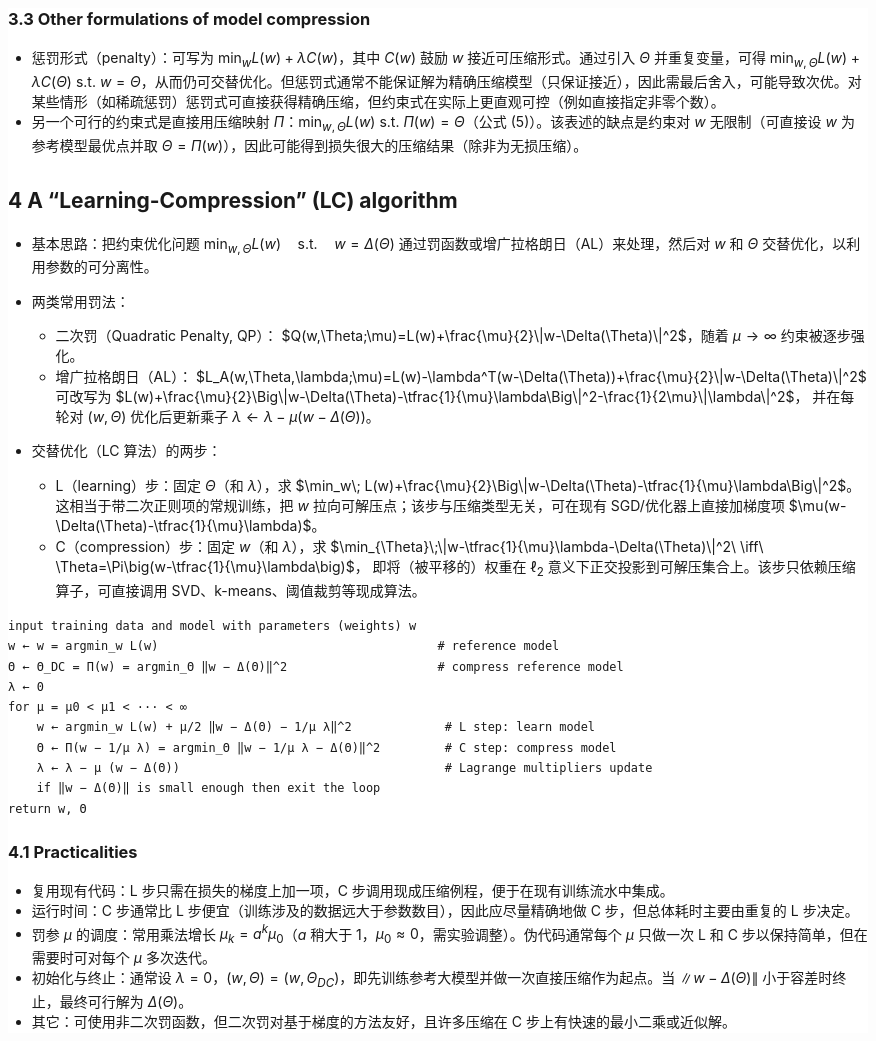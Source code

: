 ### 3.3 Other formulations of model compression

- 惩罚形式（penalty）：可写为 $\min_w L(w)+\lambda C(w)$，其中 $C(w)$ 鼓励 $w$ 接近可压缩形式。通过引入 $\Theta$ 并重复变量，可得
	$\min_{w,\Theta} L(w)+\lambda C(\Theta)\ \text{s.t.}\ w=\Theta$，从而仍可交替优化。但惩罚式通常不能保证解为精确压缩模型（只保证接近），因此需最后舍入，可能导致次优。对某些情形（如稀疏惩罚）惩罚式可直接获得精确压缩，但约束式在实际上更直观可控（例如直接指定非零个数）。
- 另一个可行的约束式是直接用压缩映射 $\Pi$：$\min_{w,\Theta} L(w)\ \text{s.t.}\ \Pi(w)=\Theta$（公式 (5)）。该表述的缺点是约束对 $w$ 无限制（可直接设 $w$ 为参考模型最优点并取 $\Theta=\Pi(w)$），因此可能得到损失很大的压缩结果（除非为无损压缩）。

## 4 A “Learning-Compression” (LC) algorithm

- 基本思路：把约束优化问题
  $\min_{w,\Theta} L(w)\quad\text{s.t.}\quad w=\Delta(\Theta)$
  通过罚函数或增广拉格朗日（AL）来处理，然后对 $w$ 和 $\Theta$ 交替优化，以利用参数的可分离性。

- 两类常用罚法：
  - 二次罚（Quadratic Penalty, QP）：
    $Q(w,\Theta;\mu)=L(w)+\frac{\mu}{2}\|w-\Delta(\Theta)\|^2$，随着 $\mu\to\infty$ 约束被逐步强化。
  - 增广拉格朗日（AL）：
    $L_A(w,\Theta,\lambda;\mu)=L(w)-\lambda^T(w-\Delta(\Theta))+\frac{\mu}{2}\|w-\Delta(\Theta)\|^2$
    可改写为
    $L(w)+\frac{\mu}{2}\Big\|w-\Delta(\Theta)-\tfrac{1}{\mu}\lambda\Big\|^2-\frac{1}{2\mu}\|\lambda\|^2$，
    并在每轮对 $(w,\Theta)$ 优化后更新乘子 $\lambda\leftarrow\lambda-\mu (w-\Delta(\Theta))$。

- 交替优化（LC 算法）的两步：
  - L（learning）步：固定 $\Theta$（和 $\lambda$），求
    $\min_w\; L(w)+\frac{\mu}{2}\Big\|w-\Delta(\Theta)-\tfrac{1}{\mu}\lambda\Big\|^2$。
    这相当于带二次正则项的常规训练，把 $w$ 拉向可解压点；该步与压缩类型无关，可在现有 SGD/优化器上直接加梯度项 $\mu(w-\Delta(\Theta)-\tfrac{1}{\mu}\lambda)$。
  - C（compression）步：固定 $w$（和 $\lambda$），求
    $\min_{\Theta}\;\|w-\tfrac{1}{\mu}\lambda-\Delta(\Theta)\|^2\ \iff\ \Theta=\Pi\big(w-\tfrac{1}{\mu}\lambda\big)$，
    即将（被平移的）权重在 $\ell_2$ 意义下正交投影到可解压集合上。该步只依赖压缩算子，可直接调用 SVD、k-means、阈值裁剪等现成算法。

```
input training data and model with parameters (weights) w
w ← w = argmin_w L(w)                                       # reference model
Θ ← Θ_DC = Π(w) = argmin_Θ ‖w − Δ(Θ)‖^2                     # compress reference model
λ ← 0                                                       
for µ = µ0 < µ1 < ··· < ∞                                    
    w ← argmin_w L(w) + µ/2 ‖w − Δ(Θ) − 1/µ λ‖^2             # L step: learn model
    Θ ← Π(w − 1/µ λ) = argmin_Θ ‖w − 1/µ λ − Δ(Θ)‖^2         # C step: compress model
    λ ← λ − µ (w − Δ(Θ))                                     # Lagrange multipliers update
    if ‖w − Δ(Θ)‖ is small enough then exit the loop         
return w, Θ                                                  
```

### 4.1 Practicalities

- 复用现有代码：L 步只需在损失的梯度上加一项，C 步调用现成压缩例程，便于在现有训练流水中集成。
- 运行时间：C 步通常比 L 步便宜（训练涉及的数据远大于参数数目），因此应尽量精确地做 C 步，但总体耗时主要由重复的 L 步决定。
- 罚参 $\mu$ 的调度：常用乘法增长 $\mu_k=a^k\mu_0$（$a$ 稍大于 1，$\mu_0\approx0$，需实验调整）。伪代码通常每个 $\mu$ 只做一次 L 和 C 步以保持简单，但在需要时可对每个 $\mu$ 多次迭代。
- 初始化与终止：通常设 $\lambda=0$，$(w,\Theta)=(w,\Theta_{DC})$，即先训练参考大模型并做一次直接压缩作为起点。当 $\|w-\Delta(\Theta)\|$ 小于容差时终止，最终可行解为 $\Delta(\Theta)$。
- 其它：可使用非二次罚函数，但二次罚对基于梯度的方法友好，且许多压缩在 C 步上有快速的最小二乘或近似解。
